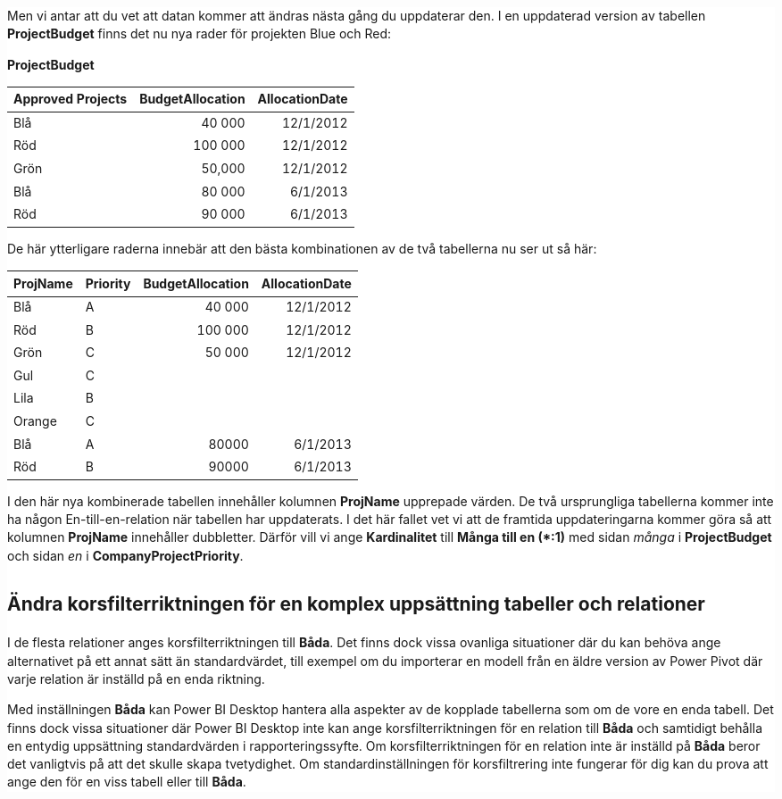 Men vi antar att du vet att datan kommer att ändras nästa gång du uppdaterar den. I en uppdaterad version av tabellen **ProjectBudget** finns det nu nya rader för projekten Blue och Red:

**ProjectBudget**

| **Approved Projects** | **BudgetAllocation** | **AllocationDate** |
| --- | ---:| ---:|
| Blå |40 000 |12/1/2012 |
| Röd |100 000 |12/1/2012 |
| Grön |50,000 |12/1/2012 |
| Blå |80 000 |6/1/2013 |
| Röd |90 000 |6/1/2013 |

 De här ytterligare raderna innebär att den bästa kombinationen av de två tabellerna nu ser ut så här: 

| **ProjName** | **Priority** | **BudgetAllocation** | **AllocationDate** |
| --- | --- | ---:| ---:|
| Blå |A |40 000 |12/1/2012 |
| Röd |B |100 000 |12/1/2012 |
| Grön |C |50 000 |12/1/2012 |
| Gul |C |<br /> |<br /> |
| Lila |B |<br /> |<br /> |
| Orange |C |<br /> |<br /> |
| Blå |A |80000 |6/1/2013 |
| Röd |B |90000 |6/1/2013 |

I den här nya kombinerade tabellen innehåller kolumnen **ProjName** upprepade värden. De två ursprungliga tabellerna kommer inte ha någon En-till-en-relation när tabellen har uppdaterats. I det här fallet vet vi att de framtida uppdateringarna kommer göra så att kolumnen **ProjName** innehåller dubbletter. Därför vill vi ange **Kardinalitet** till **Många till en (\*:1)** med sidan *många* i **ProjectBudget** och sidan *en* i **CompanyProjectPriority**.

## <a name="adjusting-cross-filter-direction-for-a-complex-set-of-tables-and-relationships"></a>Ändra korsfilterriktningen för en komplex uppsättning tabeller och relationer
I de flesta relationer anges korsfilterriktningen till **Båda**. Det finns dock vissa ovanliga situationer där du kan behöva ange alternativet på ett annat sätt än standardvärdet, till exempel om du importerar en modell från en äldre version av Power Pivot där varje relation är inställd på en enda riktning. 

Med inställningen **Båda** kan Power BI Desktop hantera alla aspekter av de kopplade tabellerna som om de vore en enda tabell. Det finns dock vissa situationer där Power BI Desktop inte kan ange korsfilterriktningen för en relation till **Båda** och samtidigt behålla en entydig uppsättning standardvärden i rapporteringssyfte. Om korsfilterriktningen för en relation inte är inställd på **Båda** beror det vanligtvis på att det skulle skapa tvetydighet. Om standardinställningen för korsfiltrering inte fungerar för dig kan du prova att ange den för en viss tabell eller till **Båda**.
